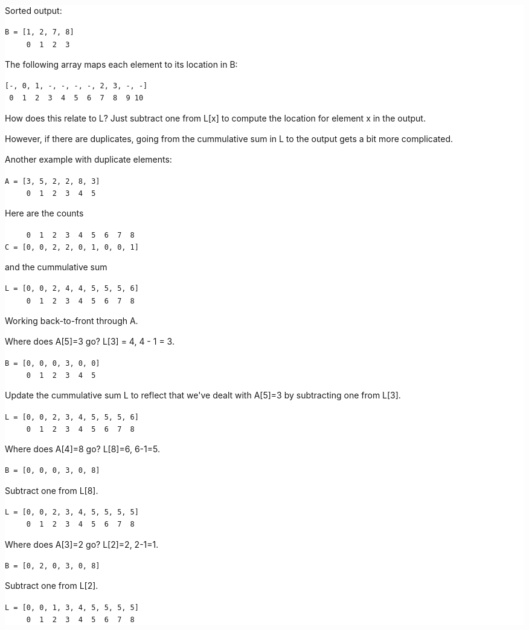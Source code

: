 Sorted output:

    B = [1, 2, 7, 8]
         0  1  2  3

The following array maps each element to its location in B:

    [-, 0, 1, -, -, -, -, 2, 3, -, -]
     0  1  2  3  4  5  6  7  8  9 10

How does this relate to L? Just subtract one from L[x] to
compute the location for element x in the output.

However, if there are duplicates, going from the cummulative sum in
L to the output gets a bit more complicated.

Another example with duplicate elements: 

    A = [3, 5, 2, 2, 8, 3]
         0  1  2  3  4  5

Here are the counts

         0  1  2  3  4  5  6  7  8
    C = [0, 0, 2, 2, 0, 1, 0, 0, 1]

and the cummulative sum

    L = [0, 0, 2, 4, 4, 5, 5, 5, 6]
         0  1  2  3  4  5  6  7  8

Working back-to-front through A.

Where does A[5]=3 go? L[3] = 4, 4 - 1 = 3.
    
    B = [0, 0, 0, 3, 0, 0]
         0  1  2  3  4  5
    
Update the cummulative sum L to reflect that we've dealt with
A[5]=3 by subtracting one from L[3].
    
    L = [0, 0, 2, 3, 4, 5, 5, 5, 6]
         0  1  2  3  4  5  6  7  8

Where does A[4]=8 go? L[8]=6, 6-1=5.
    
    B = [0, 0, 0, 3, 0, 8]
    
Subtract one from L[8].

    L = [0, 0, 2, 3, 4, 5, 5, 5, 5]
         0  1  2  3  4  5  6  7  8  

Where does A[3]=2 go? L[2]=2, 2-1=1.

    B = [0, 2, 0, 3, 0, 8]
    
Subtract one from L[2].
    
    L = [0, 0, 1, 3, 4, 5, 5, 5, 5]
         0  1  2  3  4  5  6  7  8  
         